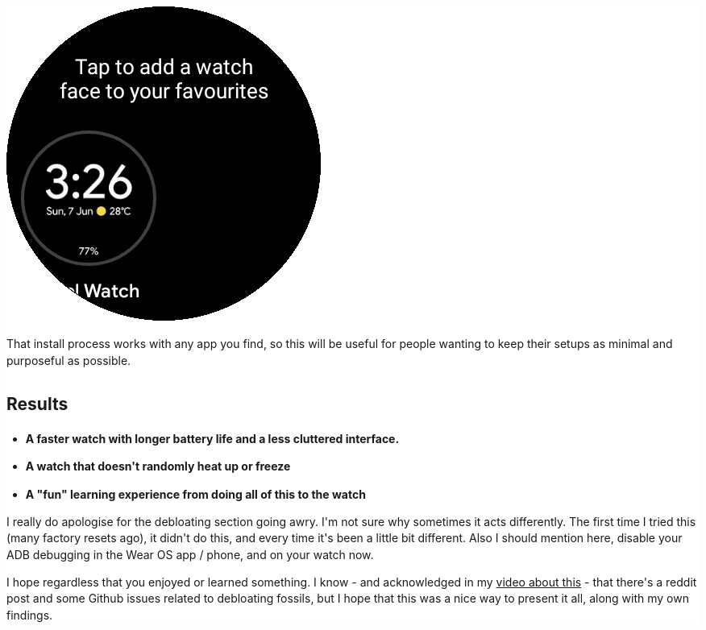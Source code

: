 ![Watchface selection menu showing only one option](fossil-wearos-only-watchface-2.png)

That install process works with any app you find, so this will be useful for people wanting to keep their setups as minimal and purposeful as possible.

## Results
- **A faster watch with longer battery life and a less cluttered interface.**

- **A watch that doesn't randomly heat up or freeze**

- **A "fun" learning experience from doing all of this to the watch**

I really do apologise for the debloating section going awry. I'm not sure why sometimes it acts differently. The first time I tried this (many factory resets ago), it didn't do this, and every time it's been a little bit different. Also I should mention here, disable your ADB debugging in the Wear OS app / phone, and on your watch now.

I hope regardless that you enjoyed or learned something. I know - and acknowledged in my [video about this](https://youtu.be/zWobD9gfZPE) - that there's a reddit post and some Github issues related to debloating fossils, but I hope that this was a nice way to present it all, along with my own findings.